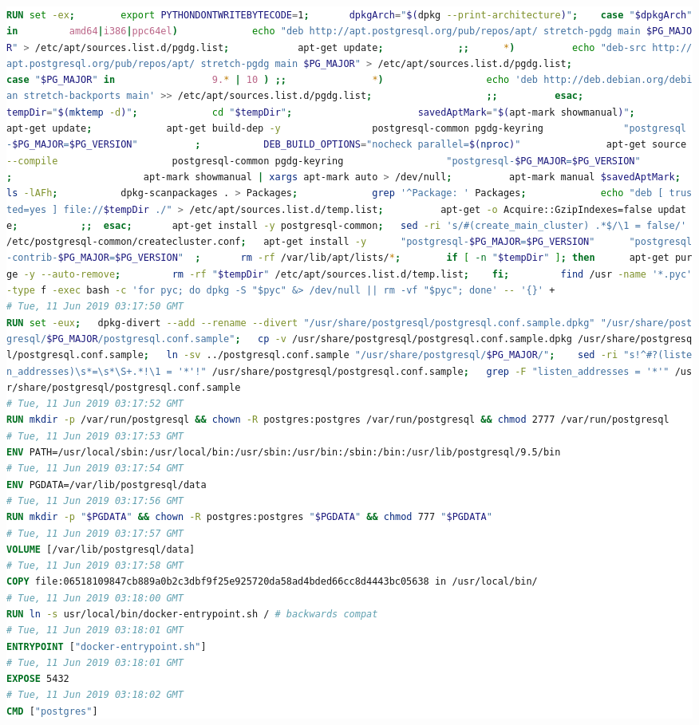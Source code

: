 ```dockerfile
RUN set -ex; 		export PYTHONDONTWRITEBYTECODE=1; 		dpkgArch="$(dpkg --print-architecture)"; 	case "$dpkgArch" in 		amd64|i386|ppc64el) 			echo "deb http://apt.postgresql.org/pub/repos/apt/ stretch-pgdg main $PG_MAJOR" > /etc/apt/sources.list.d/pgdg.list; 			apt-get update; 			;; 		*) 			echo "deb-src http://apt.postgresql.org/pub/repos/apt/ stretch-pgdg main $PG_MAJOR" > /etc/apt/sources.list.d/pgdg.list; 						case "$PG_MAJOR" in 				9.* | 10 ) ;; 				*) 					echo 'deb http://deb.debian.org/debian stretch-backports main' >> /etc/apt/sources.list.d/pgdg.list; 					;; 			esac; 						tempDir="$(mktemp -d)"; 			cd "$tempDir"; 						savedAptMark="$(apt-mark showmanual)"; 						apt-get update; 			apt-get build-dep -y 				postgresql-common pgdg-keyring 				"postgresql-$PG_MAJOR=$PG_VERSION" 			; 			DEB_BUILD_OPTIONS="nocheck parallel=$(nproc)" 				apt-get source --compile 					postgresql-common pgdg-keyring 					"postgresql-$PG_MAJOR=$PG_VERSION" 			; 						apt-mark showmanual | xargs apt-mark auto > /dev/null; 			apt-mark manual $savedAptMark; 						ls -lAFh; 			dpkg-scanpackages . > Packages; 			grep '^Package: ' Packages; 			echo "deb [ trusted=yes ] file://$tempDir ./" > /etc/apt/sources.list.d/temp.list; 			apt-get -o Acquire::GzipIndexes=false update; 			;; 	esac; 		apt-get install -y postgresql-common; 	sed -ri 's/#(create_main_cluster) .*$/\1 = false/' /etc/postgresql-common/createcluster.conf; 	apt-get install -y 		"postgresql-$PG_MAJOR=$PG_VERSION" 		"postgresql-contrib-$PG_MAJOR=$PG_VERSION" 	; 		rm -rf /var/lib/apt/lists/*; 		if [ -n "$tempDir" ]; then 		apt-get purge -y --auto-remove; 		rm -rf "$tempDir" /etc/apt/sources.list.d/temp.list; 	fi; 		find /usr -name '*.pyc' -type f -exec bash -c 'for pyc; do dpkg -S "$pyc" &> /dev/null || rm -vf "$pyc"; done' -- '{}' +
# Tue, 11 Jun 2019 03:17:50 GMT
RUN set -eux; 	dpkg-divert --add --rename --divert "/usr/share/postgresql/postgresql.conf.sample.dpkg" "/usr/share/postgresql/$PG_MAJOR/postgresql.conf.sample"; 	cp -v /usr/share/postgresql/postgresql.conf.sample.dpkg /usr/share/postgresql/postgresql.conf.sample; 	ln -sv ../postgresql.conf.sample "/usr/share/postgresql/$PG_MAJOR/"; 	sed -ri "s!^#?(listen_addresses)\s*=\s*\S+.*!\1 = '*'!" /usr/share/postgresql/postgresql.conf.sample; 	grep -F "listen_addresses = '*'" /usr/share/postgresql/postgresql.conf.sample
# Tue, 11 Jun 2019 03:17:52 GMT
RUN mkdir -p /var/run/postgresql && chown -R postgres:postgres /var/run/postgresql && chmod 2777 /var/run/postgresql
# Tue, 11 Jun 2019 03:17:53 GMT
ENV PATH=/usr/local/sbin:/usr/local/bin:/usr/sbin:/usr/bin:/sbin:/bin:/usr/lib/postgresql/9.5/bin
# Tue, 11 Jun 2019 03:17:54 GMT
ENV PGDATA=/var/lib/postgresql/data
# Tue, 11 Jun 2019 03:17:56 GMT
RUN mkdir -p "$PGDATA" && chown -R postgres:postgres "$PGDATA" && chmod 777 "$PGDATA"
# Tue, 11 Jun 2019 03:17:57 GMT
VOLUME [/var/lib/postgresql/data]
# Tue, 11 Jun 2019 03:17:58 GMT
COPY file:06518109847cb889a0b2c3dbf9f25e925720da58ad4bded66cc8d4443bc05638 in /usr/local/bin/ 
# Tue, 11 Jun 2019 03:18:00 GMT
RUN ln -s usr/local/bin/docker-entrypoint.sh / # backwards compat
# Tue, 11 Jun 2019 03:18:01 GMT
ENTRYPOINT ["docker-entrypoint.sh"]
# Tue, 11 Jun 2019 03:18:01 GMT
EXPOSE 5432
# Tue, 11 Jun 2019 03:18:02 GMT
CMD ["postgres"]
```
